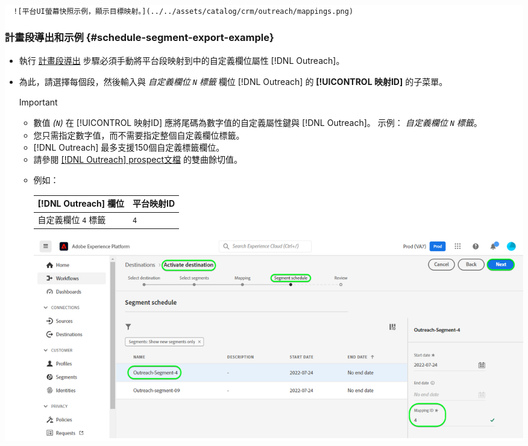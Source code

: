       ![平台UI螢幕快照示例，顯示目標映射。](../../assets/catalog/crm/outreach/mappings.png)

### 計畫段導出和示例 {#schedule-segment-export-example}

* 執行 [計畫段導出](../../ui/activate-segment-streaming-destinations.md) 步驟必須手動將平台段映射到中的自定義欄位屬性 [!DNL Outreach]。

* 為此，請選擇每個段，然後輸入與 *自定義欄位 `N` 標籤* 欄位 [!DNL Outreach] 的 **[!UICONTROL 映射ID]** 的子菜單。

   >[!IMPORTANT]
   >
   > * 數值 *(`N`)* 在 [!UICONTROL 映射ID] 應將尾碼為數字值的自定義屬性鍵與 [!DNL Outreach]。 示例： *自定義欄位 `N` 標籤*。
   > * 您只需指定數字值，而不需要指定整個自定義欄位標籤。
   > * [!DNL Outreach] 最多支援150個自定義標籤欄位。
   > * 請參閱 [[!DNL Outreach] prospect文檔](https://api.outreach.io/api/v2/docs#prospect) 的雙曲餘切值。


   * 例如：

      | [!DNL Outreach] 欄位 | 平台映射ID |
      |---|---|
      | 自定義欄位 `4` 標籤 | `4` |

      ![平台UI螢幕快照顯示「計畫段導出期間的映射ID」示例。](../../assets/catalog/crm/outreach/schedule-segment-export.png)
